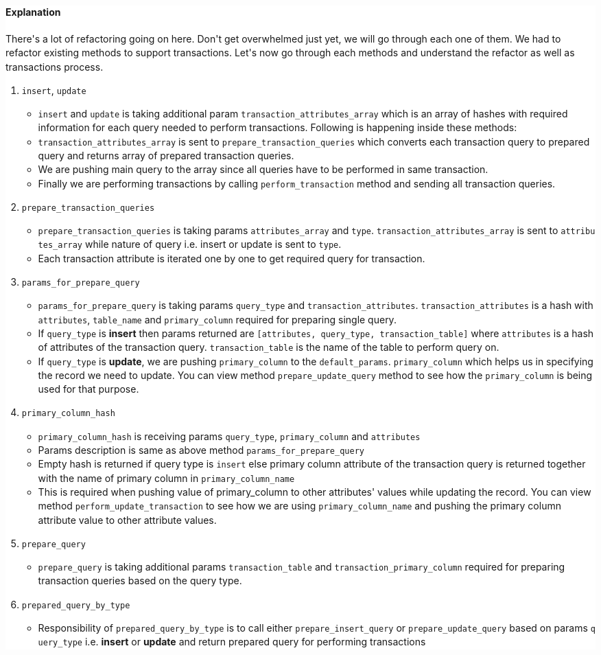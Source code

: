 #### Explanation

There's a lot of refactoring going on here. Don't get overwhelmed just yet, we will go through each one of them. We had to refactor existing methods to support transactions. Let's now go through each methods and understand the refactor as well as transactions process.

1. `insert`, `update`

   - `insert` and `update` is taking additional param `transaction_attributes_array` which is an array of hashes with required information for each query needed to perform transactions. Following is happening inside these methods:
   - `transaction_attributes_array` is sent to `prepare_transaction_queries` which converts each transaction query to prepared query and returns array of prepared transaction queries.
   - We are pushing main query to the array since all queries have to be performed in same transaction.
   - Finally we are performing transactions by calling `perform_transaction` method and sending all transaction queries.

2. `prepare_transaction_queries`

   - `prepare_transaction_queries` is taking params `attributes_array` and `type`. `transaction_attributes_array` is sent to `attributes_array` while nature of query i.e. insert or update is sent to `type`.
   - Each transaction attribute is iterated one by one to get required query for transaction.

3. `params_for_prepare_query`

   - `params_for_prepare_query` is taking params `query_type` and `transaction_attributes`. `transaction_attributes` is a hash with `attributes`, `table_name` and `primary_column` required for preparing single query.
   - If `query_type` is **insert** then params returned are `[attributes, query_type, transaction_table]` where `attributes` is a hash of attributes of the transaction query. `transaction_table` is the name of the table to perform query on.
   - If `query_type` is **update**, we are pushing `primary_column` to the `default_params`. `primary_column` which helps us in specifying the record we need to update. You can view method `prepare_update_query` method to see how the `primary_column` is being used for that purpose.

4. `primary_column_hash`

   - `primary_column_hash` is receiving params `query_type`, `primary_column` and `attributes`
   - Params description is same as above method `params_for_prepare_query`
   - Empty hash is returned if query type is `insert` else primary column attribute of the transaction query is returned together with the name of primary column in `primary_column_name`
   - This is required when pushing value of primary_column to other attributes' values while updating the record. You can view method `perform_update_transaction` to see how we are using `primary_column_name` and pushing the primary column attribute value to other attribute values.

5. `prepare_query`

   - `prepare_query` is taking additional params `transaction_table` and `transaction_primary_column` required for preparing transaction queries based on the query type.

6. `prepared_query_by_type`

   - Responsibility of `prepared_query_by_type` is to call either `prepare_insert_query` or `prepare_update_query` based on params `query_type` i.e. **insert** or **update** and return prepared query for performing transactions
